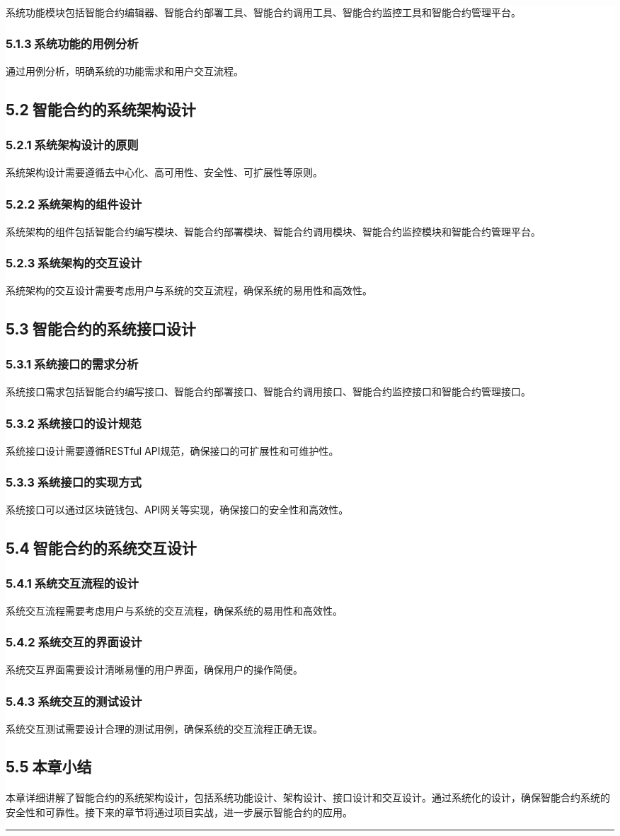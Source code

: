 系统功能模块包括智能合约编辑器、智能合约部署工具、智能合约调用工具、智能合约监控工具和智能合约管理平台。

### 5.1.3 系统功能的用例分析

通过用例分析，明确系统的功能需求和用户交互流程。

## 5.2 智能合约的系统架构设计

### 5.2.1 系统架构设计的原则

系统架构设计需要遵循去中心化、高可用性、安全性、可扩展性等原则。

### 5.2.2 系统架构的组件设计

系统架构的组件包括智能合约编写模块、智能合约部署模块、智能合约调用模块、智能合约监控模块和智能合约管理平台。

### 5.2.3 系统架构的交互设计

系统架构的交互设计需要考虑用户与系统的交互流程，确保系统的易用性和高效性。

## 5.3 智能合约的系统接口设计

### 5.3.1 系统接口的需求分析

系统接口需求包括智能合约编写接口、智能合约部署接口、智能合约调用接口、智能合约监控接口和智能合约管理接口。

### 5.3.2 系统接口的设计规范

系统接口设计需要遵循RESTful API规范，确保接口的可扩展性和可维护性。

### 5.3.3 系统接口的实现方式

系统接口可以通过区块链钱包、API网关等实现，确保接口的安全性和高效性。

## 5.4 智能合约的系统交互设计

### 5.4.1 系统交互流程的设计

系统交互流程需要考虑用户与系统的交互流程，确保系统的易用性和高效性。

### 5.4.2 系统交互的界面设计

系统交互界面需要设计清晰易懂的用户界面，确保用户的操作简便。

### 5.4.3 系统交互的测试设计

系统交互测试需要设计合理的测试用例，确保系统的交互流程正确无误。

## 5.5 本章小结

本章详细讲解了智能合约的系统架构设计，包括系统功能设计、架构设计、接口设计和交互设计。通过系统化的设计，确保智能合约系统的安全性和可靠性。接下来的章节将通过项目实战，进一步展示智能合约的应用。

---